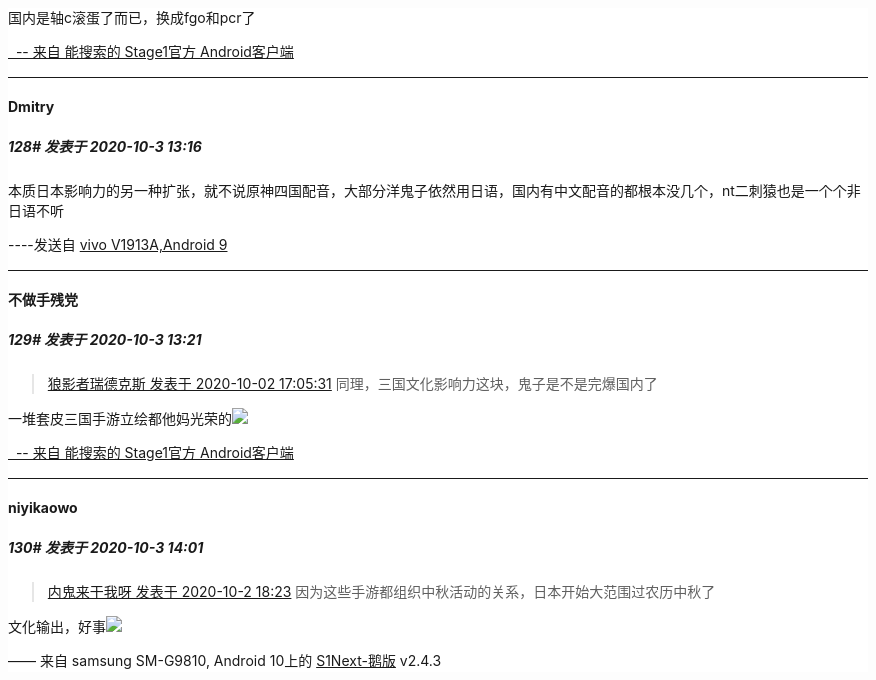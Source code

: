 


国内是轴c滚蛋了而已，换成fgo和pcr了

[  -- 来自 能搜索的 Stage1官方 Android客户端](https://www.coolapk.com/apk/140634)







-----

####  Dmitry  
##### 128#       发表于 2020-10-3 13:16




本质日本影响力的另一种扩张，就不说原神四国配音，大部分洋鬼子依然用日语，国内有中文配音的都根本没几个，nt二刺猿也是一个个非日语不听


----发送自 [vivo V1913A,Android 9](http://stage1.5j4m.com/?1.33)







-----

####  不做手残党  
##### 129#       发表于 2020-10-3 13:21



<blockquote><a href="httphttps://bbs.saraba1st.com/2b/forum.php?mod=redirect&amp;goto=findpost&amp;pid=48930485&amp;ptid=1963040" target="_blank">狼影者瑞德克斯 发表于 2020-10-02 17:05:31</a>
同理，三国文化影响力这块，鬼子是不是完爆国内了</blockquote>一堆套皮三国手游立绘都他妈光荣的<img src="https://static.saraba1st.com/image/smiley/face2017/034.png" referrerpolicy="no-referrer">

[  -- 来自 能搜索的 Stage1官方 Android客户端](https://www.coolapk.com/apk/140634)







-----

####  niyikaowo  
##### 130#       发表于 2020-10-3 14:01



<blockquote><a href="httphttps://bbs.saraba1st.com/2b/forum.php?mod=redirect&amp;goto=findpost&amp;pid=48931210&amp;ptid=1963040" target="_blank">内鬼来干我呀 发表于 2020-10-2 18:23</a>
因为这些手游都组织中秋活动的关系，日本开始大范围过农历中秋了</blockquote>
文化输出，好事<img src="https://static.saraba1st.com/image/smiley/face2017/067.png" referrerpolicy="no-referrer">

—— 来自 samsung SM-G9810, Android 10上的 [S1Next-鹅版](https://github.com/ykrank/S1-Next/releases) v2.4.3


